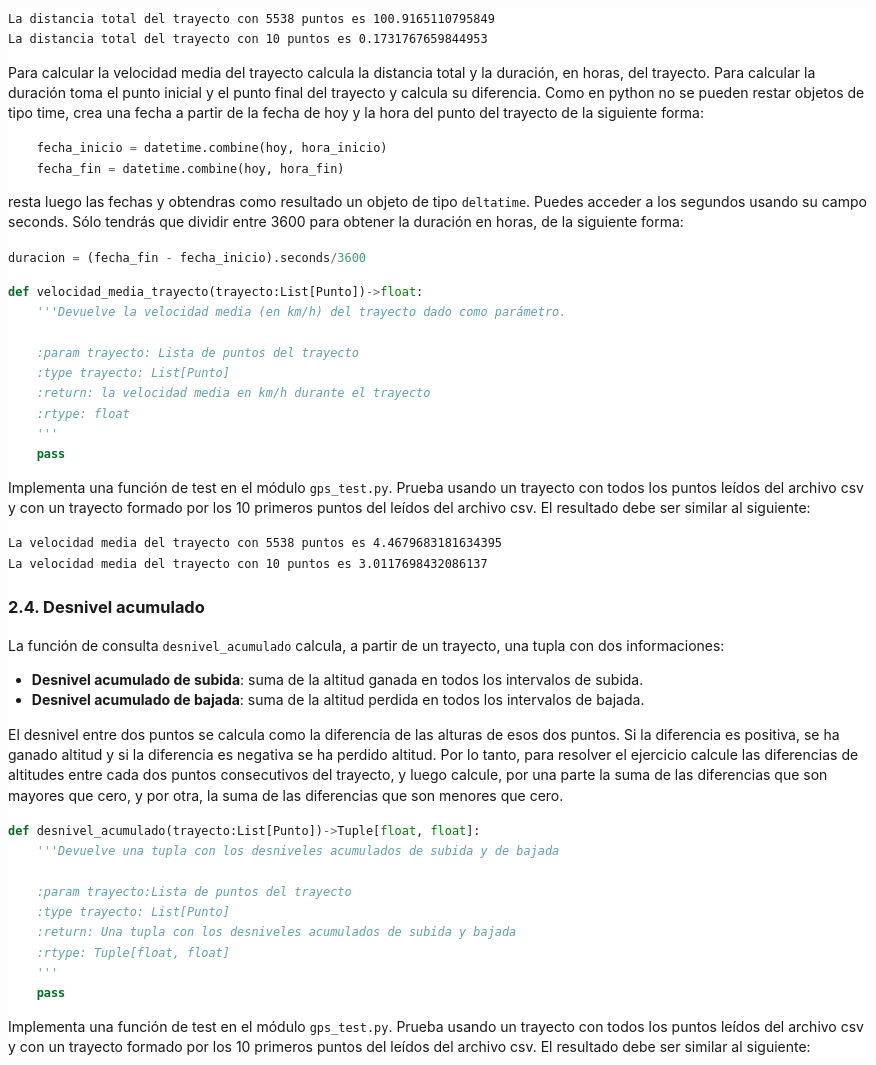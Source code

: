 ```
La distancia total del trayecto con 5538 puntos es 100.9165110795849
La distancia total del trayecto con 10 puntos es 0.1731767659844953
```

Para calcular la velocidad media del trayecto calcula la distancia total y la duración, en horas, del trayecto. Para calcular la duración toma el punto inicial y el punto final del trayecto y calcula su diferencia. Como en python no se pueden restar objetos de tipo time, crea una fecha a partir de la fecha de hoy y la hora del punto del trayecto de la siguiente forma:

```python  
    fecha_inicio = datetime.combine(hoy, hora_inicio)
    fecha_fin = datetime.combine(hoy, hora_fin)
```
resta luego las fechas y obtendras como resultado un objeto de tipo `deltatime`. Puedes acceder a los segundos usando su campo seconds. Sólo tendrás que dividir entre 3600 para obtener la duración en horas, de la siguiente forma:

```python
duracion = (fecha_fin - fecha_inicio).seconds/3600
```

```python
def velocidad_media_trayecto(trayecto:List[Punto])->float:
    '''Devuelve la velocidad media (en km/h) del trayecto dado como parámetro.

    :param trayecto: Lista de puntos del trayecto
    :type trayecto: List[Punto]
    :return: la velocidad media en km/h durante el trayecto
    :rtype: float
    '''
    pass
```
Implementa una función de test en el módulo `gps_test.py`. Prueba usando un trayecto con todos los puntos leídos del archivo csv y con un trayecto formado por los 10 primeros puntos del leídos del archivo csv. El resultado debe ser similar al siguiente:

```
La velocidad media del trayecto con 5538 puntos es 4.4679683181634395
La velocidad media del trayecto con 10 puntos es 3.0117698432086137
```

### 2.4. Desnivel acumulado

La función de consulta <code>desnivel_acumulado</code> calcula, a partir de un trayecto, una tupla con dos informaciones:
- **Desnivel acumulado de subida**: suma de la altitud ganada en todos los intervalos de subida.
- **Desnivel acumulado de bajada**: suma de la altitud perdida en todos los intervalos de bajada.

El desnivel entre dos puntos se calcula como la diferencia de las alturas de esos dos puntos. Si la diferencia es positiva, se ha ganado altitud y si la diferencia es negativa se ha perdido altitud. Por lo tanto, para resolver el ejercicio calcule las diferencias de altitudes entre cada dos puntos consecutivos del trayecto, y luego calcule, por una parte la suma de las diferencias que son mayores que cero, y por otra, la suma de las diferencias que son menores que cero.

```python
def desnivel_acumulado(trayecto:List[Punto])->Tuple[float, float]:
    '''Devuelve una tupla con los desniveles acumulados de subida y de bajada

    :param trayecto:Lista de puntos del trayecto
    :type trayecto: List[Punto]
    :return: Una tupla con los desniveles acumulados de subida y bajada
    :rtype: Tuple[float, float]
    '''
    pass
```
Implementa una función de test en el módulo `gps_test.py`. Prueba usando un trayecto con todos los puntos leídos del archivo csv y con un trayecto formado por los 10 primeros puntos del leídos del archivo csv. El resultado debe ser similar al siguiente:
